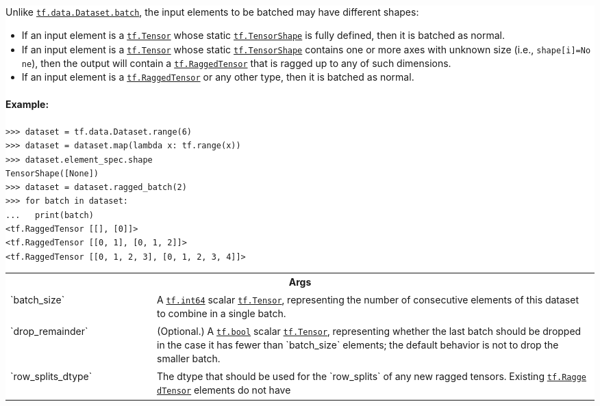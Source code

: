 Unlike <a href="../../tf/data/Dataset.md#batch"><code>tf.data.Dataset.batch</code></a>, the input elements to be batched may have
different shapes:

*  If an input element is a <a href="../../tf/Tensor.md"><code>tf.Tensor</code></a> whose static <a href="../../tf/TensorShape.md"><code>tf.TensorShape</code></a> is
fully defined, then it is batched as normal.
*  If an input element is a <a href="../../tf/Tensor.md"><code>tf.Tensor</code></a> whose static <a href="../../tf/TensorShape.md"><code>tf.TensorShape</code></a>
contains one or more axes with unknown size (i.e., `shape[i]=None`), then
the output will contain a <a href="../../tf/RaggedTensor.md"><code>tf.RaggedTensor</code></a> that is ragged up to any of such
dimensions.
*  If an input element is a <a href="../../tf/RaggedTensor.md"><code>tf.RaggedTensor</code></a> or any other type, then it is
batched as normal.

#### Example:



```
>>> dataset = tf.data.Dataset.range(6)
>>> dataset = dataset.map(lambda x: tf.range(x))
>>> dataset.element_spec.shape
TensorShape([None])
>>> dataset = dataset.ragged_batch(2)
>>> for batch in dataset:
...   print(batch)
<tf.RaggedTensor [[], [0]]>
<tf.RaggedTensor [[0, 1], [0, 1, 2]]>
<tf.RaggedTensor [[0, 1, 2, 3], [0, 1, 2, 3, 4]]>
```


 <table class="responsive fixed orange">
<colgroup><col width="214px"><col></colgroup>
<tr><th colspan="2">Args</th></tr>

<tr>
<td>
`batch_size`
</td>
<td>
A <a href="../../tf.md#int64"><code>tf.int64</code></a> scalar <a href="../../tf/Tensor.md"><code>tf.Tensor</code></a>, representing the number of
consecutive elements of this dataset to combine in a single batch.
</td>
</tr><tr>
<td>
`drop_remainder`
</td>
<td>
(Optional.) A <a href="../../tf.md#bool"><code>tf.bool</code></a> scalar <a href="../../tf/Tensor.md"><code>tf.Tensor</code></a>, representing
whether the last batch should be dropped in the case it has fewer than
`batch_size` elements; the default behavior is not to drop the smaller
batch.
</td>
</tr><tr>
<td>
`row_splits_dtype`
</td>
<td>
The dtype that should be used for the `row_splits` of
any new ragged tensors.  Existing <a href="../../tf/RaggedTensor.md"><code>tf.RaggedTensor</code></a> elements do not have